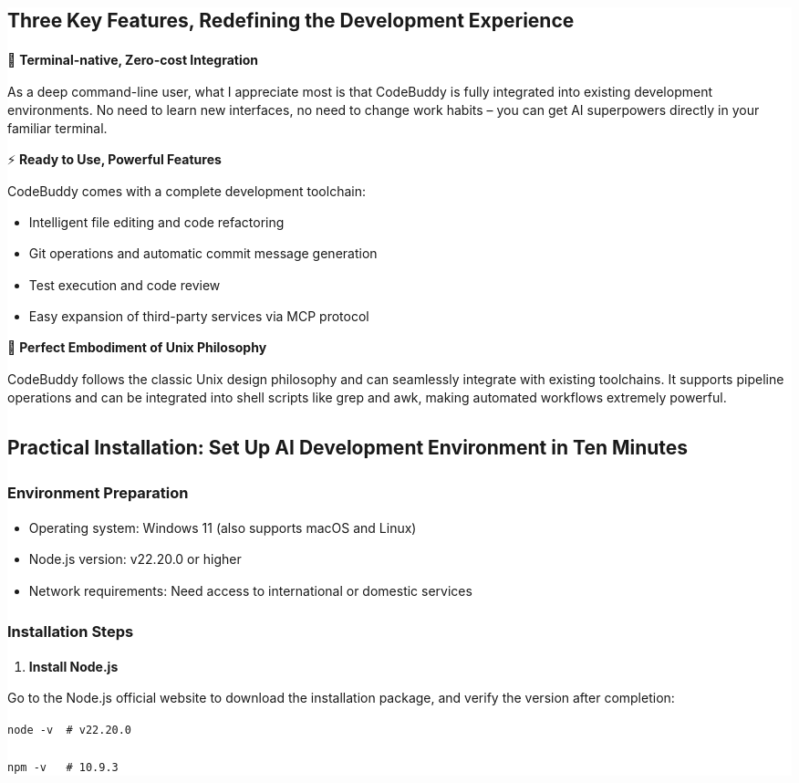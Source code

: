 ## Three Key Features, Redefining the Development Experience

🚀 **Terminal-native, Zero-cost Integration**

As a deep command-line user, what I appreciate most is that CodeBuddy is fully integrated into existing development environments. No need to learn new interfaces, no need to change work habits – you can get AI superpowers directly in your familiar terminal.

⚡ **Ready to Use, Powerful Features**

CodeBuddy comes with a complete development toolchain:



* Intelligent file editing and code refactoring

* Git operations and automatic commit message generation

* Test execution and code review

* Easy expansion of third-party services via MCP protocol

🔄 **Perfect Embodiment of Unix Philosophy**

CodeBuddy follows the classic Unix design philosophy and can seamlessly integrate with existing toolchains. It supports pipeline operations and can be integrated into shell scripts like grep and awk, making automated workflows extremely powerful.

## Practical Installation: Set Up AI Development Environment in Ten Minutes

### Environment Preparation



* Operating system: Windows 11 (also supports macOS and Linux)

* Node.js version: v22.20.0 or higher

* Network requirements: Need access to international or domestic services

### Installation Steps



1. **Install Node.js**

Go to the Node.js official website to download the installation package, and verify the version after completion:



```
node -v  # v22.20.0

npm -v   # 10.9.3
```


